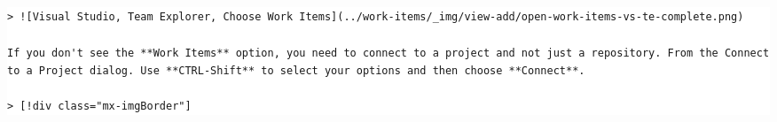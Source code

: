     > ![Visual Studio, Team Explorer, Choose Work Items](../work-items/_img/view-add/open-work-items-vs-te-complete.png) 

    If you don't see the **Work Items** option, you need to connect to a project and not just a repository. From the Connect to a Project dialog. Use **CTRL-Shift** to select your options and then choose **Connect**.

    > [!div class="mx-imgBorder"]  